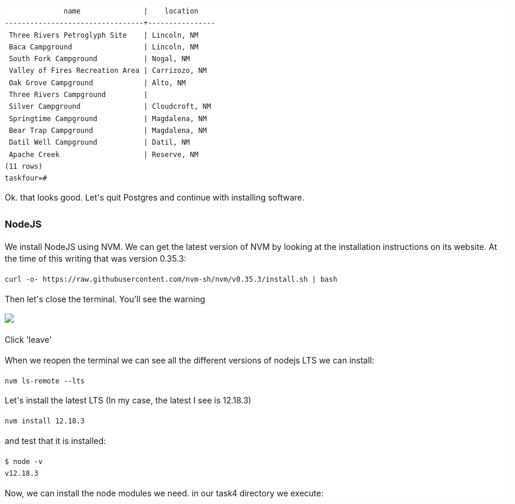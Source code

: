 ```
              name               |    location    
---------------------------------+----------------
 Three Rivers Petroglyph Site    | Lincoln, NM
 Baca Campground                 | Lincoln, NM
 South Fork Campground           | Nogal, NM
 Valley of Fires Recreation Area | Carrizozo, NM
 Oak Grove Campground            | Alto, NM
 Three Rivers Campground         | 
 Silver Campground               | Cloudcroft, NM
 Springtime Campground           | Magdalena, NM
 Bear Trap Campground            | Magdalena, NM
 Datil Well Campground           | Datil, NM
 Apache Creek                    | Reserve, NM
(11 rows)
taskfour=# 

```

Ok. that looks good. Let's quit Postgres and continue with installing software.

### NodeJS

We install NodeJS using NVM. We can get the latest version of NVM by looking at the installation instructions on its website. At the time of this writing that was version 0.35.3:

```
curl -o- https://raw.githubusercontent.com/nvm-sh/nvm/v0.35.3/install.sh | bash
```

Then let's close the terminal. You'll see the warning

![](http://zacharski.org/files/courses/cs350/googlevm5.png)

Click 'leave'



When we reopen the terminal we can see all the different versions of nodejs LTS we can install:



```
nvm ls-remote --lts
```

Let's install the latest LTS (In my case, the latest I see is 12.18.3)

```
nvm install 12.18.3
```

and test that it is installed:

```
$ node -v
v12.18.3
```

Now, we can install the node modules we need. in our task4 directory we execute:
